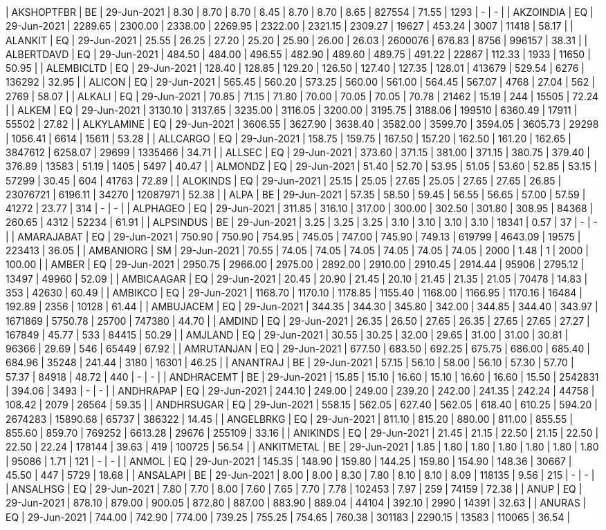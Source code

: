 | AKSHOPTFBR | BE | 29-Jun-2021 | 8.30 | 8.70 | 8.70 | 8.45 | 8.70 | 8.70 | 8.65 | 827554 | 71.55 | 1293 | - | - |
| AKZOINDIA | EQ | 29-Jun-2021 | 2289.65 | 2300.00 | 2338.00 | 2269.95 | 2322.00 | 2321.15 | 2309.27 | 19627 | 453.24 | 3007 | 11418 | 58.17 |
| ALANKIT | EQ | 29-Jun-2021 | 25.55 | 26.25 | 27.20 | 25.20 | 25.90 | 26.00 | 26.03 | 2600076 | 676.83 | 8756 | 996157 | 38.31 |
| ALBERTDAVD | EQ | 29-Jun-2021 | 484.50 | 484.00 | 496.55 | 482.90 | 489.60 | 489.75 | 491.22 | 22867 | 112.33 | 1933 | 11650 | 50.95 |
| ALEMBICLTD | EQ | 29-Jun-2021 | 128.40 | 128.85 | 129.20 | 126.50 | 127.40 | 127.35 | 128.01 | 413679 | 529.54 | 6276 | 136292 | 32.95 |
| ALICON | EQ | 29-Jun-2021 | 565.45 | 560.20 | 573.25 | 560.00 | 561.00 | 564.45 | 567.07 | 4768 | 27.04 | 562 | 2769 | 58.07 |
| ALKALI | EQ | 29-Jun-2021 | 70.85 | 71.15 | 71.80 | 70.00 | 70.05 | 70.05 | 70.78 | 21462 | 15.19 | 244 | 15505 | 72.24 |
| ALKEM | EQ | 29-Jun-2021 | 3130.10 | 3137.65 | 3235.00 | 3116.05 | 3200.00 | 3195.75 | 3188.06 | 199510 | 6360.49 | 17911 | 55502 | 27.82 |
| ALKYLAMINE | EQ | 29-Jun-2021 | 3606.55 | 3627.90 | 3638.40 | 3582.00 | 3599.70 | 3594.05 | 3605.73 | 29298 | 1056.41 | 6614 | 15611 | 53.28 |
| ALLCARGO | EQ | 29-Jun-2021 | 158.75 | 159.75 | 167.50 | 157.20 | 162.50 | 161.20 | 162.65 | 3847612 | 6258.07 | 29699 | 1335466 | 34.71 |
| ALLSEC | EQ | 29-Jun-2021 | 373.60 | 371.15 | 381.00 | 371.15 | 380.75 | 379.40 | 376.89 | 13583 | 51.19 | 1405 | 5497 | 40.47 |
| ALMONDZ | EQ | 29-Jun-2021 | 51.40 | 52.70 | 53.95 | 51.05 | 53.60 | 52.85 | 53.15 | 57299 | 30.45 | 604 | 41763 | 72.89 |
| ALOKINDS | EQ | 29-Jun-2021 | 25.15 | 25.05 | 27.65 | 25.05 | 27.65 | 27.65 | 26.85 | 23076721 | 6196.11 | 34270 | 12087971 | 52.38 |
| ALPA | BE | 29-Jun-2021 | 57.35 | 58.50 | 59.45 | 56.55 | 56.65 | 57.00 | 57.59 | 41272 | 23.77 | 314 | - | - |
| ALPHAGEO | EQ | 29-Jun-2021 | 311.85 | 316.10 | 317.00 | 300.00 | 302.50 | 301.80 | 308.95 | 84368 | 260.65 | 4312 | 52234 | 61.91 |
| ALPSINDUS | BE | 29-Jun-2021 | 3.25 | 3.25 | 3.25 | 3.10 | 3.10 | 3.10 | 3.10 | 18341 | 0.57 | 37 | - | - |
| AMARAJABAT | EQ | 29-Jun-2021 | 750.90 | 750.90 | 754.95 | 745.05 | 747.00 | 745.90 | 749.13 | 619799 | 4643.09 | 19575 | 223413 | 36.05 |
| AMBANIORG | SM | 29-Jun-2021 | 70.55 | 74.05 | 74.05 | 74.05 | 74.05 | 74.05 | 74.05 | 2000 | 1.48 | 1 | 2000 | 100.00 |
| AMBER | EQ | 29-Jun-2021 | 2950.75 | 2966.00 | 2975.00 | 2892.00 | 2910.00 | 2910.45 | 2914.44 | 95906 | 2795.12 | 13497 | 49960 | 52.09 |
| AMBICAAGAR | EQ | 29-Jun-2021 | 20.45 | 20.90 | 21.45 | 20.10 | 21.45 | 21.35 | 21.05 | 70478 | 14.83 | 353 | 42630 | 60.49 |
| AMBIKCO | EQ | 29-Jun-2021 | 1168.70 | 1170.10 | 1178.85 | 1155.40 | 1168.00 | 1166.95 | 1170.16 | 16484 | 192.89 | 2356 | 10128 | 61.44 |
| AMBUJACEM | EQ | 29-Jun-2021 | 344.35 | 344.30 | 345.80 | 342.00 | 344.85 | 344.40 | 343.97 | 1671869 | 5750.78 | 25700 | 747380 | 44.70 |
| AMDIND | EQ | 29-Jun-2021 | 26.35 | 26.50 | 27.65 | 26.35 | 27.65 | 27.65 | 27.27 | 167849 | 45.77 | 533 | 84415 | 50.29 |
| AMJLAND | EQ | 29-Jun-2021 | 30.55 | 30.25 | 32.00 | 29.65 | 31.00 | 31.00 | 30.81 | 96366 | 29.69 | 546 | 65449 | 67.92 |
| AMRUTANJAN | EQ | 29-Jun-2021 | 677.50 | 683.50 | 692.25 | 675.75 | 686.00 | 685.40 | 684.96 | 35248 | 241.44 | 3180 | 16301 | 46.25 |
| ANANTRAJ | BE | 29-Jun-2021 | 57.15 | 56.10 | 58.00 | 56.10 | 57.30 | 57.70 | 57.37 | 84918 | 48.72 | 440 | - | - |
| ANDHRACEMT | BE | 29-Jun-2021 | 15.85 | 15.10 | 16.60 | 15.10 | 16.60 | 16.60 | 15.50 | 2542831 | 394.06 | 3493 | - | - |
| ANDHRAPAP | EQ | 29-Jun-2021 | 244.10 | 249.00 | 249.00 | 239.20 | 242.00 | 241.35 | 242.24 | 44758 | 108.42 | 2079 | 26564 | 59.35 |
| ANDHRSUGAR | EQ | 29-Jun-2021 | 558.15 | 562.05 | 627.40 | 562.05 | 618.40 | 610.25 | 594.20 | 2674283 | 15890.68 | 65737 | 386322 | 14.45 |
| ANGELBRKG | EQ | 29-Jun-2021 | 811.10 | 815.20 | 880.00 | 811.00 | 855.55 | 855.60 | 859.70 | 769252 | 6613.28 | 29676 | 255109 | 33.16 |
| ANIKINDS | EQ | 29-Jun-2021 | 21.45 | 21.15 | 22.50 | 21.15 | 22.50 | 22.50 | 22.24 | 178144 | 39.63 | 419 | 100725 | 56.54 |
| ANKITMETAL | BE | 29-Jun-2021 | 1.85 | 1.80 | 1.80 | 1.80 | 1.80 | 1.80 | 1.80 | 95086 | 1.71 | 121 | - | - |
| ANMOL | EQ | 29-Jun-2021 | 145.35 | 148.90 | 159.80 | 144.25 | 159.80 | 154.90 | 148.36 | 30667 | 45.50 | 447 | 5729 | 18.68 |
| ANSALAPI | BE | 29-Jun-2021 | 8.00 | 8.00 | 8.30 | 7.80 | 8.10 | 8.10 | 8.09 | 118135 | 9.56 | 215 | - | - |
| ANSALHSG | EQ | 29-Jun-2021 | 7.80 | 7.70 | 8.00 | 7.60 | 7.65 | 7.70 | 7.78 | 102453 | 7.97 | 259 | 74159 | 72.38 |
| ANUP | EQ | 29-Jun-2021 | 878.10 | 879.00 | 900.05 | 872.80 | 887.00 | 883.90 | 889.04 | 44104 | 392.10 | 2990 | 14391 | 32.63 |
| ANURAS | EQ | 29-Jun-2021 | 744.00 | 742.90 | 774.00 | 739.25 | 755.25 | 754.65 | 760.38 | 301183 | 2290.15 | 13583 | 110065 | 36.54 |